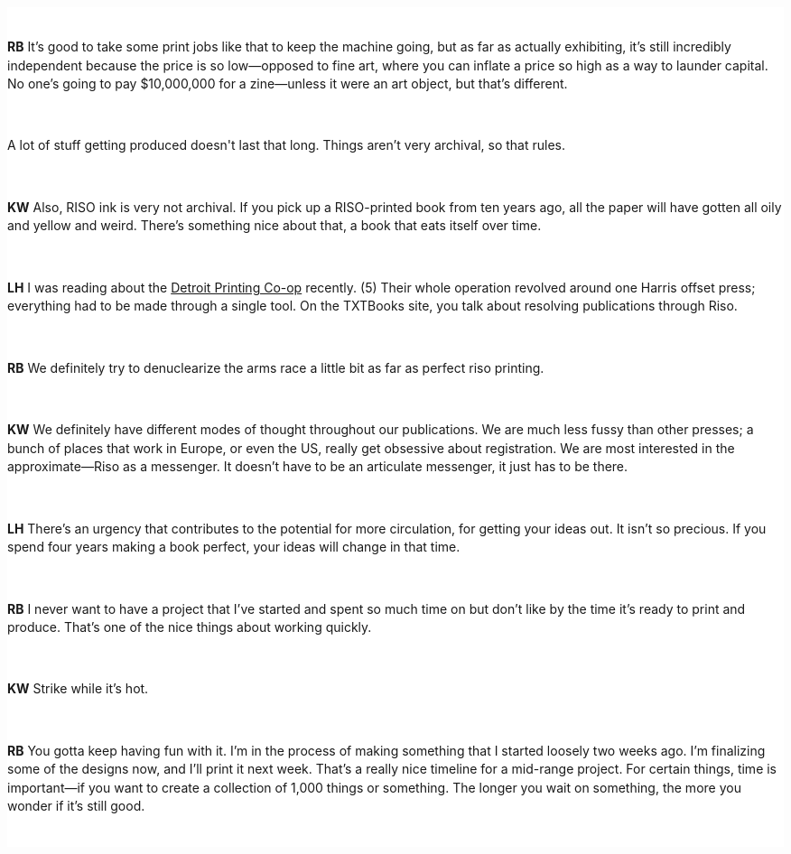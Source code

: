<br/>

**RB** It’s good to take some print jobs like that to keep the machine going, but as far as actually exhibiting, it’s still incredibly independent because the price is so low—opposed to fine art, where you can inflate a price so high as a way to launder capital. No one’s going to pay $10,000,000 for a zine—unless it were an art object, but that’s different.  

<br/>

A lot of stuff getting produced doesn't last that long. Things aren’t very archival, so that rules.  

<br/>

**KW** Also, RISO ink is very not archival. If you pick up a RISO-printed book from ten years ago, all the paper will have gotten all oily and yellow and weird. There’s something nice about that, a book that eats itself over time.  

<br/>

**LH** I was reading about the [Detroit Printing Co-op](https://walkerart.org/magazine/all-printing-is-political-fredy-perlman-and-the-detroit-printing-co-op) recently. <span class="contentNote">(5)</span> Their whole operation revolved around one Harris offset press; everything had to be made through a single tool. On the TXTBooks site, you talk about resolving publications through Riso.  

<br/>

**RB** We definitely try to denuclearize the arms race a little bit as far as perfect riso printing.  

<br/>

**KW** We definitely have different modes of thought throughout our publications. We are much less fussy than other presses; a bunch of places that work in Europe, or even the US, really get obsessive about registration. We are most interested in the approximate—Riso as a messenger. It doesn’t have to be an articulate messenger, it just has to be there.  

<br/>

**LH** There’s an urgency that contributes to the potential for more circulation, for getting your ideas out. It isn’t so precious. If you spend four years making a book perfect, your ideas will change in that time.  

<br/>

**RB** I never want to have a project that I’ve started and spent so much time on but don’t like by the time it’s ready to print and produce. That’s one of the nice things about working quickly.  

<br/>

**KW** Strike while it’s hot.  

<br/>

**RB** You gotta keep having fun with it. I’m in the process of making something that I started loosely two weeks ago. I’m finalizing some of the designs now, and I’ll print it next week. That’s a really nice timeline for a mid-range project. For certain things, time is important—if you want to create a collection of 1,000 things or something. The longer you wait on something, the more you wonder if it’s still good.  

<br/>
